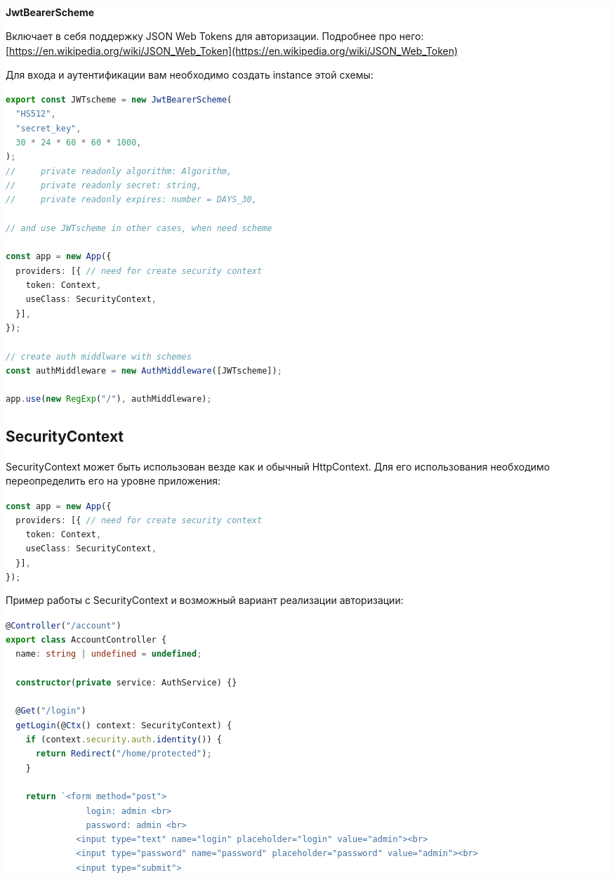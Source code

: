 **JwtBearerScheme**

Включает в себя поддержку JSON Web Tokens для авторизации. Подробнее про него: [https://en.wikipedia.org/wiki/JSON_Web_Token](https://en.wikipedia.org/wiki/JSON_Web_Token)

Для входа и аутентификации вам необходимо создать instance этой схемы:

```ts
export const JWTscheme = new JwtBearerScheme(
  "HS512",
  "secret_key",
  30 * 24 * 60 * 60 * 1000,
);
//     private readonly algorithm: Algorithm,
//     private readonly secret: string,
//     private readonly expires: number = DAYS_30,

// and use JWTscheme in other cases, when need scheme

const app = new App({
  providers: [{ // need for create security context
    token: Context,
    useClass: SecurityContext,
  }],
});

// create auth middlware with schemes
const authMiddleware = new AuthMiddleware([JWTscheme]);

app.use(new RegExp("/"), authMiddleware);
```

## SecurityContext

SecurityContext может быть использован везде как и обычный HttpContext. Для его использования необходимо переопределить его на уровне приложения:

```ts
const app = new App({
  providers: [{ // need for create security context
    token: Context,
    useClass: SecurityContext,
  }],
});
```

Пример работы с SecurityContext и возможный вариант реализации авторизации:

```ts
@Controller("/account")
export class AccountController {
  name: string | undefined = undefined;

  constructor(private service: AuthService) {}

  @Get("/login")
  getLogin(@Ctx() context: SecurityContext) {
    if (context.security.auth.identity()) {
      return Redirect("/home/protected");
    }

    return `<form method="post">
                login: admin <br>
                password: admin <br>
              <input type="text" name="login" placeholder="login" value="admin"><br>
              <input type="password" name="password" placeholder="password" value="admin"><br>
              <input type="submit">
```